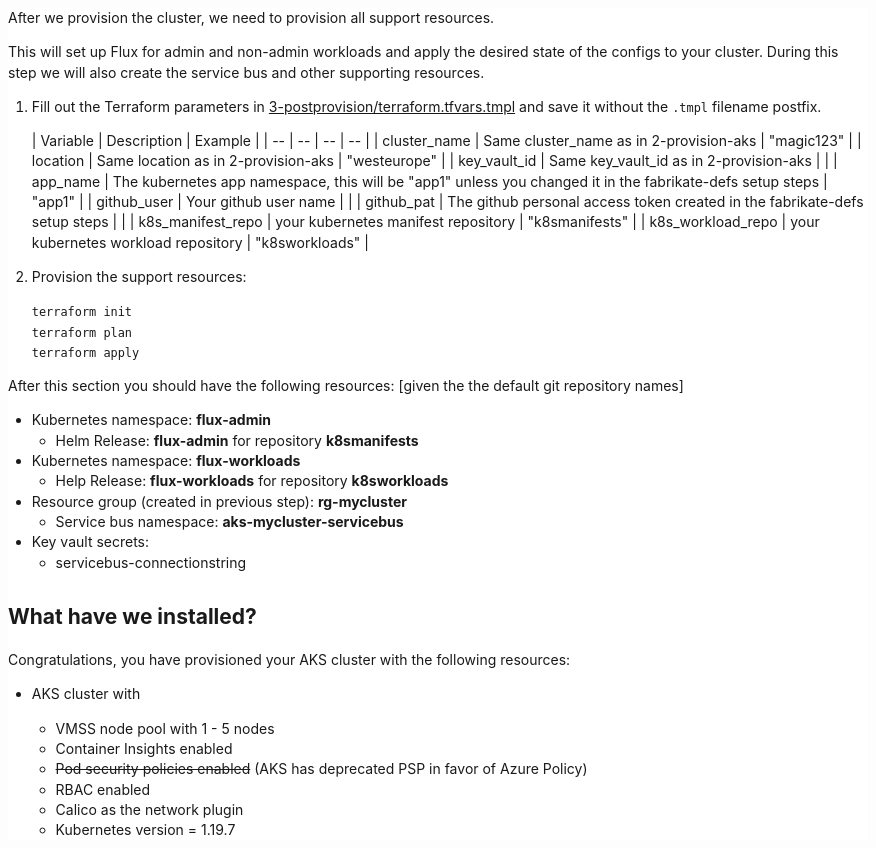 After we provision the cluster, we need to provision all support resources.

This will set up Flux for admin and non-admin workloads and apply the desired state of the configs to your cluster. During this step we will also create the service bus and other supporting resources.

1. Fill out the Terraform parameters in [3-postprovision/terraform.tfvars.tmpl](3-postprovision/terraform.tfvars.tmpl) and save it without the `.tmpl` filename postfix.

    | Variable | Description | Example |
    | -- | -- | -- | -- |
    | cluster_name | Same cluster_name as in 2-provision-aks | "magic123" |
    | location | Same location as in 2-provision-aks | "westeurope" |
    | key_vault_id | Same key_vault_id as in 2-provision-aks | |
    | app_name | The kubernetes app namespace, this will be "app1" unless you changed it in the fabrikate-defs setup steps | "app1" |
    | github_user | Your github user name | |
    | github_pat | The github personal access token created in the fabrikate-defs setup steps | |
    | k8s_manifest_repo | your kubernetes manifest repository | "k8smanifests" |
    | k8s_workload_repo | your kubernetes workload repository | "k8sworkloads" |

1. Provision the support resources:

    ```bash
    terraform init
    terraform plan
    terraform apply
    ```

After this section you should have the following resources: [given the the default git repository names]

* Kubernetes namespace: **flux-admin**
  * Helm Release: **flux-admin** for repository **k8smanifests**
* Kubernetes namespace: **flux-workloads**
  * Help Release: **flux-workloads** for repository **k8sworkloads**
* Resource group (created in previous step): **rg-mycluster**
  * Service bus namespace: **aks-mycluster-servicebus**
* Key vault secrets:
  * servicebus-connectionstring

## What have we installed?

Congratulations, you have provisioned your AKS cluster with the following resources:

* AKS cluster with

  * VMSS node pool with 1 - 5 nodes
  * Container Insights enabled
  * ~~Pod security policies enabled~~ (AKS has deprecated PSP in favor of Azure Policy)
  * RBAC enabled
  * Calico as the network plugin
  * Kubernetes version = 1.19.7
